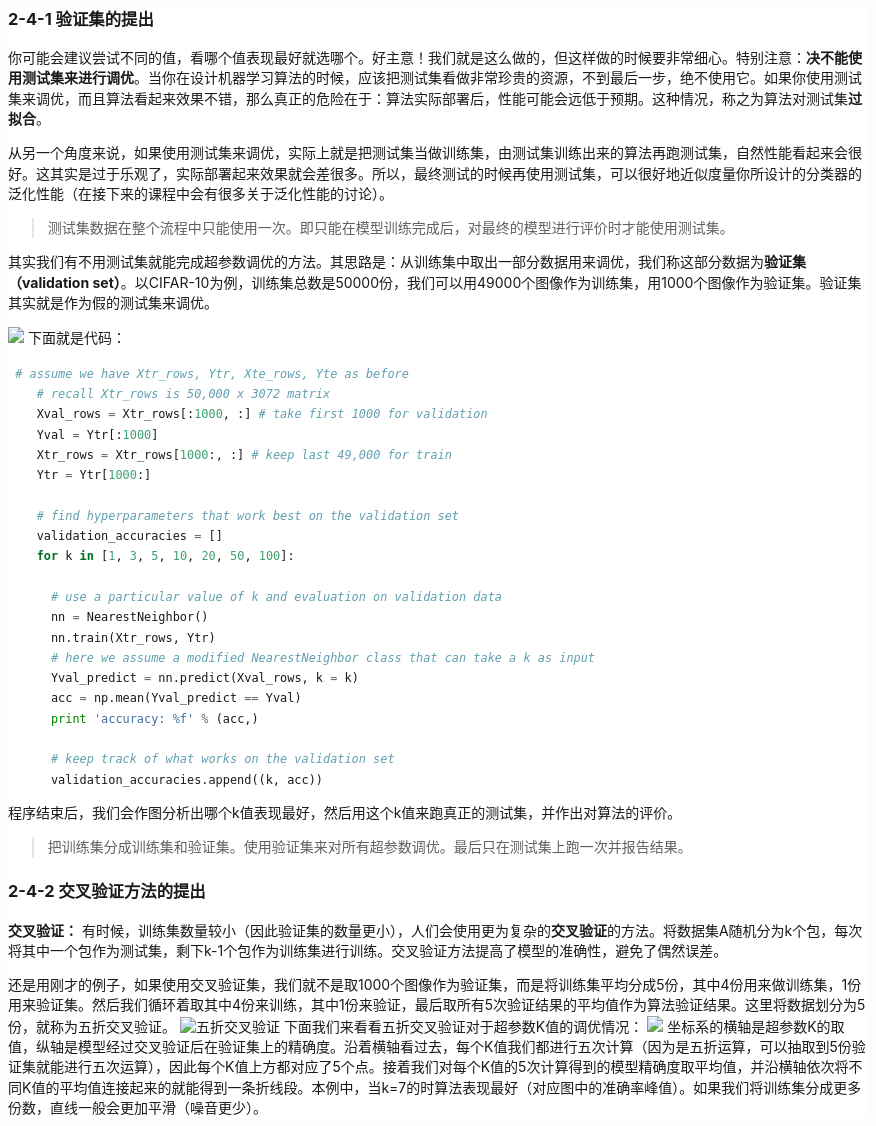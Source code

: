 ### 2-4-1 验证集的提出

你可能会建议尝试不同的值，看哪个值表现最好就选哪个。好主意！我们就是这么做的，但这样做的时候要非常细心。特别注意：**决不能使用测试集来进行调优**。当你在设计机器学习算法的时候，应该把测试集看做非常珍贵的资源，不到最后一步，绝不使用它。如果你使用测试集来调优，而且算法看起来效果不错，那么真正的危险在于：算法实际部署后，性能可能会远低于预期。这种情况，称之为算法对测试集**过拟合**。

从另一个角度来说，如果使用测试集来调优，实际上就是把测试集当做训练集，由测试集训练出来的算法再跑测试集，自然性能看起来会很好。这其实是过于乐观了，实际部署起来效果就会差很多。所以，最终测试的时候再使用测试集，可以很好地近似度量你所设计的分类器的泛化性能（在接下来的课程中会有很多关于泛化性能的讨论）。

> 测试集数据在整个流程中只能使用一次。即只能在模型训练完成后，对最终的模型进行评价时才能使用测试集。

其实我们有不用测试集就能完成超参数调优的方法。其思路是：从训练集中取出一部分数据用来调优，我们称这部分数据为**验证集（validation set）**。以CIFAR-10为例，训练集总数是50000份，我们可以用49000个图像作为训练集，用1000个图像作为验证集。验证集其实就是作为假的测试集来调优。

![](https://imgconvert.csdnimg.cn/aHR0cHM6Ly93eDIuc2luYWltZy5jbi9tdzY5MC8wMDcwdk1CS2d5MWdjbnNoNXo1dmVqMzB1ODBoMHdnaC5qcGc?x-oss-process=image/format,png)
下面就是代码：

```python
 # assume we have Xtr_rows, Ytr, Xte_rows, Yte as before
    # recall Xtr_rows is 50,000 x 3072 matrix
    Xval_rows = Xtr_rows[:1000, :] # take first 1000 for validation
    Yval = Ytr[:1000]
    Xtr_rows = Xtr_rows[1000:, :] # keep last 49,000 for train
    Ytr = Ytr[1000:]
    
    # find hyperparameters that work best on the validation set
    validation_accuracies = []
    for k in [1, 3, 5, 10, 20, 50, 100]:
    
      # use a particular value of k and evaluation on validation data
      nn = NearestNeighbor()
      nn.train(Xtr_rows, Ytr)
      # here we assume a modified NearestNeighbor class that can take a k as input
      Yval_predict = nn.predict(Xval_rows, k = k)
      acc = np.mean(Yval_predict == Yval)
      print 'accuracy: %f' % (acc,)
    
      # keep track of what works on the validation set
      validation_accuracies.append((k, acc))

```
程序结束后，我们会作图分析出哪个k值表现最好，然后用这个k值来跑真正的测试集，并作出对算法的评价。  

> 把训练集分成训练集和验证集。使用验证集来对所有超参数调优。最后只在测试集上跑一次并报告结果。

### 2-4-2 交叉验证方法的提出

**交叉验证：** 有时候，训练集数量较小（因此验证集的数量更小），人们会使用更为复杂的**交叉验证**的方法。将数据集A随机分为k个包，每次将其中一个包作为测试集，剩下k-1个包作为训练集进行训练。交叉验证方法提高了模型的准确性，避免了偶然误差。

还是用刚才的例子，如果使用交叉验证集，我们就不是取1000个图像作为验证集，而是将训练集平均分成5份，其中4份用来做训练集，1份用来验证集。然后我们循环着取其中4份来训练，其中1份来验证，最后取所有5次验证结果的平均值作为算法验证结果。这里将数据划分为5份，就称为五折交叉验证。
![五折交叉验证](https://imgconvert.csdnimg.cn/aHR0cHM6Ly93eDMuc2luYWltZy5jbi9tdzY5MC8wMDcwdk1CS2d5MWdjbnNpNDJnejlqMzB0ejBneG15dy5qcGc?x-oss-process=image/format,png)
下面我们来看看五折交叉验证对于超参数K值的调优情况：
![](https://imgconvert.csdnimg.cn/aHR0cHM6Ly93eDEuc2luYWltZy5jbi9tdzY5MC8wMDcwdk1CS2d5MWdjbnNpM3h4cWVqMzB1YTBnejc1by5qcGc?x-oss-process=image/format,png)
坐标系的横轴是超参数K的取值，纵轴是模型经过交叉验证后在验证集上的精确度。沿着横轴看过去，每个K值我们都进行五次计算（因为是五折运算，可以抽取到5份验证集就能进行五次运算），因此每个K值上方都对应了5个点。接着我们对每个K值的5次计算得到的模型精确度取平均值，并沿横轴依次将不同K值的平均值连接起来的就能得到一条折线段。本例中，当k=7的时算法表现最好（对应图中的准确率峰值）。如果我们将训练集分成更多份数，直线一般会更加平滑（噪音更少）。


[^1]: 什么是维数灾难？ in chapter 2-6
[^2]: 在hinge loss 中关于 $\Delta$的理解 那段注释的内容存疑。in chapter 4-2 
[^3]: 这段代码的 W.dot(x)得到的矩阵维度 需要理解下。 in chapter 4-2